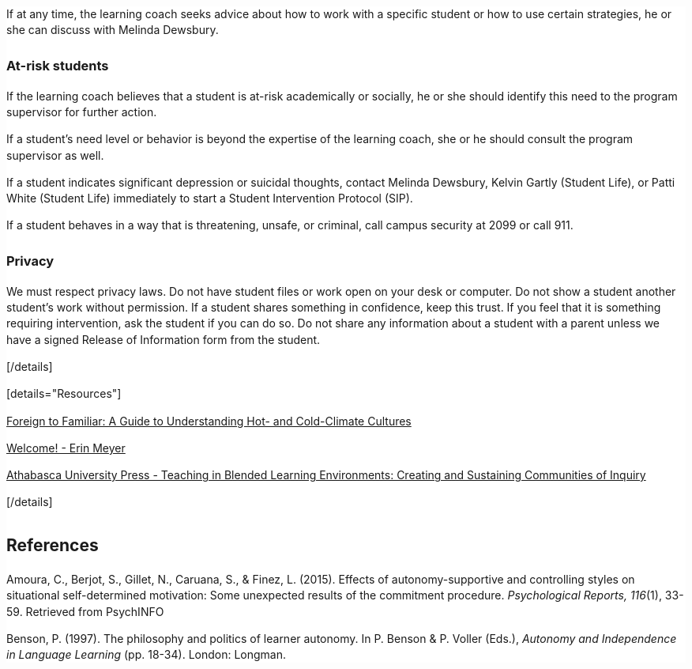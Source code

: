 If at any time, the learning coach seeks advice about how to work with a specific student or how to use certain strategies, he or she can discuss with Melinda Dewsbury.

### At-risk students

If the learning coach believes that a student is at-risk academically or socially, he or she should identify this need to the program supervisor for further action.

If a student’s need level or behavior is beyond the expertise of the learning coach, she or he should consult the program supervisor as well.

If a student indicates significant depression or suicidal thoughts, contact Melinda Dewsbury, Kelvin Gartly (Student Life), or Patti White (Student Life) immediately to start a Student Intervention Protocol (SIP).

If a student behaves in a way that is threatening, unsafe, or criminal, call campus security at 2099 or call 911.

### Privacy

We must respect privacy laws. Do not have student files or work open on your desk or computer. Do not show a student another student’s work without permission. If a student shares something in confidence, keep this trust. If you feel that it is something requiring intervention, ask the student if you can do so. Do not share any information about a student with a parent unless we have a signed Release of Information form from the student.


[/details]

[details="Resources"]

<a class="embedly-card" data-card-controls="0" href="https://www.cmf.org.uk/resources/publications/content/?context=article&id=26728">Foreign to Familiar: A Guide to Understanding Hot- and Cold-Climate Cultures</a>
<script async src="//cdn.embedly.com/widgets/platform.js" charset="UTF-8"></script>

<a class="embedly-card" data-card-controls="0" href="https://www.erinmeyer.com/">Welcome! - Erin Meyer</a>
<script async src="//cdn.embedly.com/widgets/platform.js" charset="UTF-8"></script>

<a class="embedly-card" data-card-controls="0" href="http://www.aupress.ca/index.php/books/120229">Athabasca University Press - Teaching in Blended Learning Environments: Creating and Sustaining Communities of Inquiry</a>
<script async src="//cdn.embedly.com/widgets/platform.js" charset="UTF-8"></script>

[/details]


## References

Amoura, C., Berjot, S., Gillet, N., Caruana, S., & Finez, L. (2015). Effects of autonomy-supportive and controlling styles on situational self-determined motivation: Some unexpected results of the commitment procedure. *Psychological Reports, 116*(1), 33-59. Retrieved from PsychINFO

Benson, P. (1997). The philosophy and politics of learner autonomy. In P. Benson & P. Voller (Eds.), *Autonomy and Independence in Language Learning* (pp. 18-34). London: Longman.
